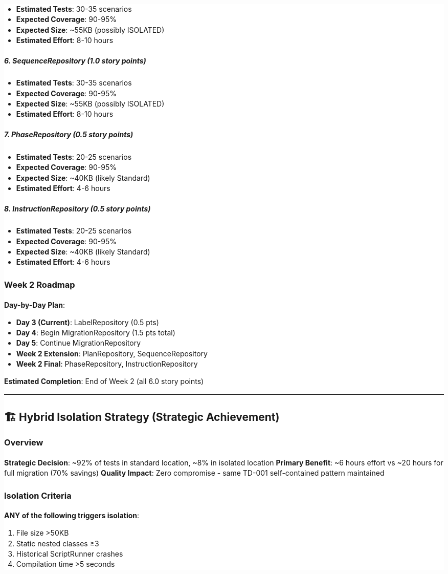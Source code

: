 - **Estimated Tests**: 30-35 scenarios
- **Expected Coverage**: 90-95%
- **Expected Size**: ~55KB (possibly ISOLATED)
- **Estimated Effort**: 8-10 hours

##### 6. SequenceRepository (1.0 story points)

- **Estimated Tests**: 30-35 scenarios
- **Expected Coverage**: 90-95%
- **Expected Size**: ~55KB (possibly ISOLATED)
- **Estimated Effort**: 8-10 hours

##### 7. PhaseRepository (0.5 story points)

- **Estimated Tests**: 20-25 scenarios
- **Expected Coverage**: 90-95%
- **Expected Size**: ~40KB (likely Standard)
- **Estimated Effort**: 4-6 hours

##### 8. InstructionRepository (0.5 story points)

- **Estimated Tests**: 20-25 scenarios
- **Expected Coverage**: 90-95%
- **Expected Size**: ~40KB (likely Standard)
- **Estimated Effort**: 4-6 hours

### Week 2 Roadmap

**Day-by-Day Plan**:

- **Day 3 (Current)**: LabelRepository (0.5 pts)
- **Day 4**: Begin MigrationRepository (1.5 pts total)
- **Day 5**: Continue MigrationRepository
- **Week 2 Extension**: PlanRepository, SequenceRepository
- **Week 2 Final**: PhaseRepository, InstructionRepository

**Estimated Completion**: End of Week 2 (all 6.0 story points)

---

## 🏗️ Hybrid Isolation Strategy (Strategic Achievement)

### Overview

**Strategic Decision**: ~92% of tests in standard location, ~8% in isolated location
**Primary Benefit**: ~6 hours effort vs ~20 hours for full migration (70% savings)
**Quality Impact**: Zero compromise - same TD-001 self-contained pattern maintained

### Isolation Criteria

**ANY of the following triggers isolation**:

1. File size >50KB
2. Static nested classes ≥3
3. Historical ScriptRunner crashes
4. Compilation time >5 seconds
